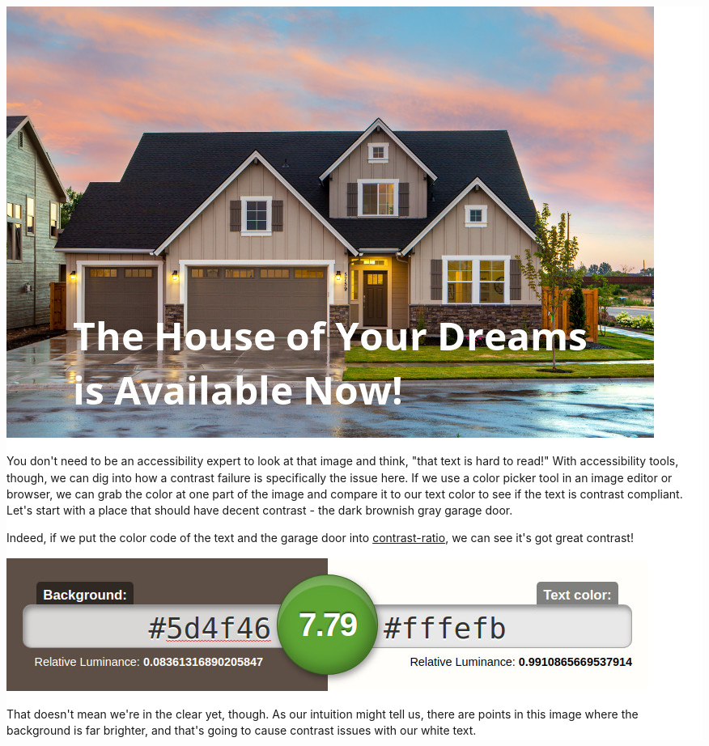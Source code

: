 ![Image of a suburban house with white text over it that is hard to read due to the image](/post-assets/content-a11y/img-text-poor-contrast.jpg)

You don't need to be an accessibility expert to look at that image and think, "that text is hard to read!" With accessibility tools, though, we can dig into how a contrast failure is specifically the issue here. If we use a color picker tool in an image editor or browser, we can grab the color at one part of the image and compare it to our text color to see if the text is contrast compliant. Let's start with a place that should have decent contrast - the dark brownish gray garage door.

Indeed, if we put the color code of the text and the garage door into [contrast-ratio][contrast-ratio], we can see it's got great contrast!

![Screenshot of contrast-ratio.com showing dark brown (#5d4f46) has a sufficient contrast of 7.9 with white (#fffefb)](/post-assets/content-a11y/contrast-garage.jpg)

That doesn't mean we're in the clear yet, though. As our intuition might tell us, there are points in this image where the background is far brighter, and that's going to cause contrast issues with our white text.


[wcag-contrast-requirement]: https://www.w3.org/TR/2008/REC-WCAG20-20081211/#visual-audio-contrast-contrast
[contrast-ratio]: https://contrast-ratio.com/
[webaim-alt-text]: https://webaim.org/techniques/alttext/
[twitter-alt-guide]: https://help.twitter.com/en/using-twitter/picture-descriptions
[ig-alt-guide]: https://help.instagram.com/503708446705527
[fb-alt-guide]: https://www.facebook.com/help/214124458607871?helpref=faq_content
[webaim-captions]: https://webaim.org/techniques/captions/
[meryl-captions]: https://meryl.net/captioned-videos-complete-guide/#synchronized
[youtube-captions]: https://support.google.com/youtube/topic/9257536?hl=en&ref_topic=9257610
[vimeo-captions]: https://vimeo.zendesk.com/hc/en-us/articles/224968828-Captions-and-subtitles
[webaim-captions]: https://webaim.org/techniques/captions/